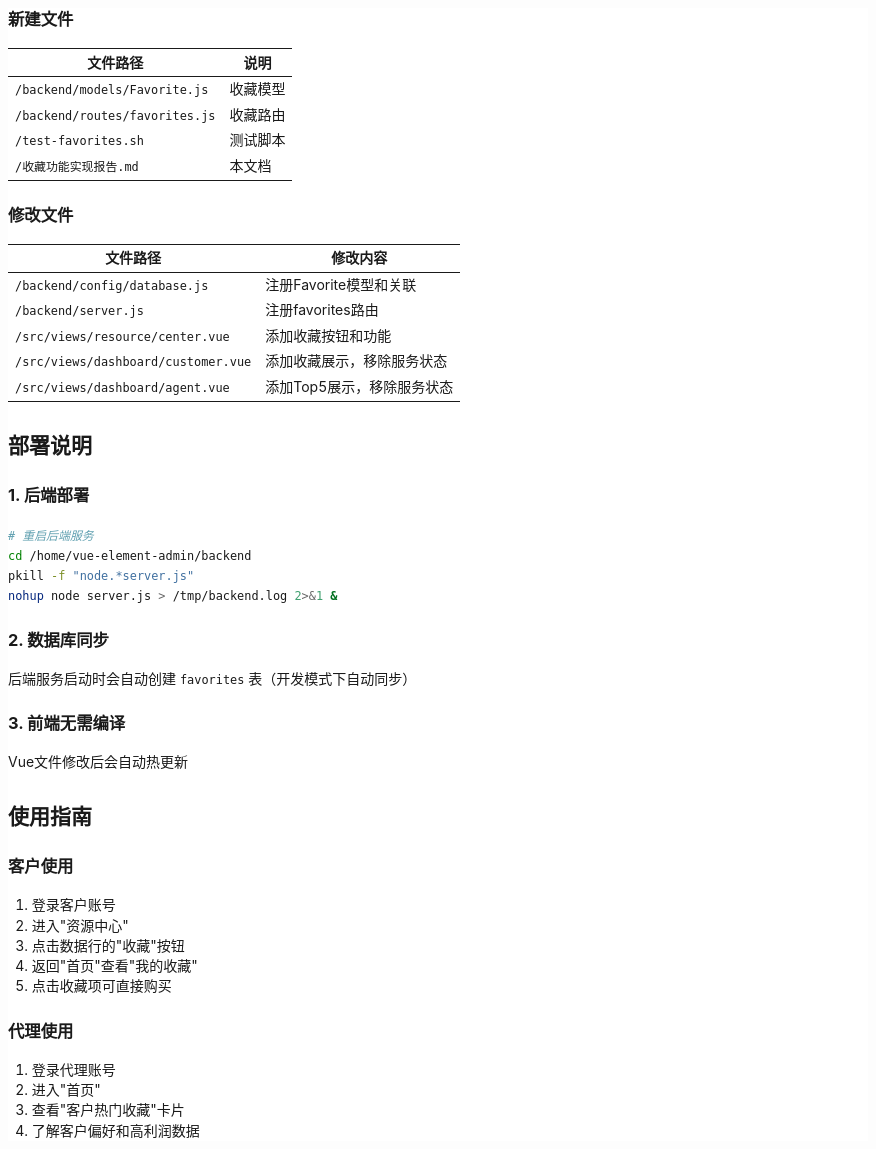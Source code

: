 ### 新建文件
| 文件路径 | 说明 |
|---------|------|
| `/backend/models/Favorite.js` | 收藏模型 |
| `/backend/routes/favorites.js` | 收藏路由 |
| `/test-favorites.sh` | 测试脚本 |
| `/收藏功能实现报告.md` | 本文档 |

### 修改文件
| 文件路径 | 修改内容 |
|---------|---------|
| `/backend/config/database.js` | 注册Favorite模型和关联 |
| `/backend/server.js` | 注册favorites路由 |
| `/src/views/resource/center.vue` | 添加收藏按钮和功能 |
| `/src/views/dashboard/customer.vue` | 添加收藏展示，移除服务状态 |
| `/src/views/dashboard/agent.vue` | 添加Top5展示，移除服务状态 |

## 部署说明

### 1. 后端部署
```bash
# 重启后端服务
cd /home/vue-element-admin/backend
pkill -f "node.*server.js"
nohup node server.js > /tmp/backend.log 2>&1 &
```

### 2. 数据库同步
后端服务启动时会自动创建 `favorites` 表（开发模式下自动同步）

### 3. 前端无需编译
Vue文件修改后会自动热更新

## 使用指南

### 客户使用
1. 登录客户账号
2. 进入"资源中心"
3. 点击数据行的"收藏"按钮
4. 返回"首页"查看"我的收藏"
5. 点击收藏项可直接购买

### 代理使用
1. 登录代理账号
2. 进入"首页"
3. 查看"客户热门收藏"卡片
4. 了解客户偏好和高利润数据
